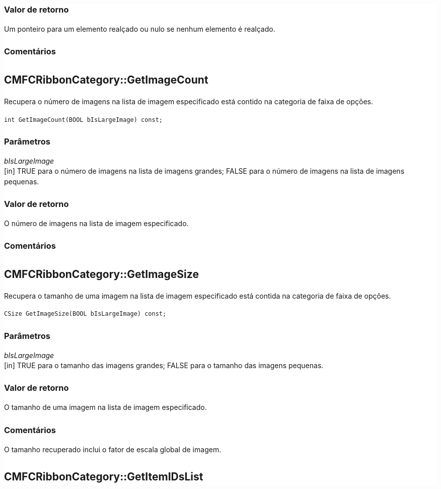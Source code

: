 ### <a name="return-value"></a>Valor de retorno

Um ponteiro para um elemento realçado ou nulo se nenhum elemento é realçado.

### <a name="remarks"></a>Comentários

##  <a name="getimagecount"></a>  CMFCRibbonCategory::GetImageCount

Recupera o número de imagens na lista de imagem especificado está contido na categoria de faixa de opções.

```
int GetImageCount(BOOL bIsLargeImage) const;
```

### <a name="parameters"></a>Parâmetros

*bIsLargeImage*<br/>
[in] TRUE para o número de imagens na lista de imagens grandes; FALSE para o número de imagens na lista de imagens pequenas.

### <a name="return-value"></a>Valor de retorno

O número de imagens na lista de imagem especificado.

### <a name="remarks"></a>Comentários

##  <a name="getimagesize"></a>  CMFCRibbonCategory::GetImageSize

Recupera o tamanho de uma imagem na lista de imagem especificado está contida na categoria de faixa de opções.

```
CSize GetImageSize(BOOL bIsLargeImage) const;
```

### <a name="parameters"></a>Parâmetros

*bIsLargeImage*<br/>
[in] TRUE para o tamanho das imagens grandes; FALSE para o tamanho das imagens pequenas.

### <a name="return-value"></a>Valor de retorno

O tamanho de uma imagem na lista de imagem especificado.

### <a name="remarks"></a>Comentários

O tamanho recuperado inclui o fator de escala global de imagem.

##  <a name="getitemidslist"></a>  CMFCRibbonCategory::GetItemIDsList
